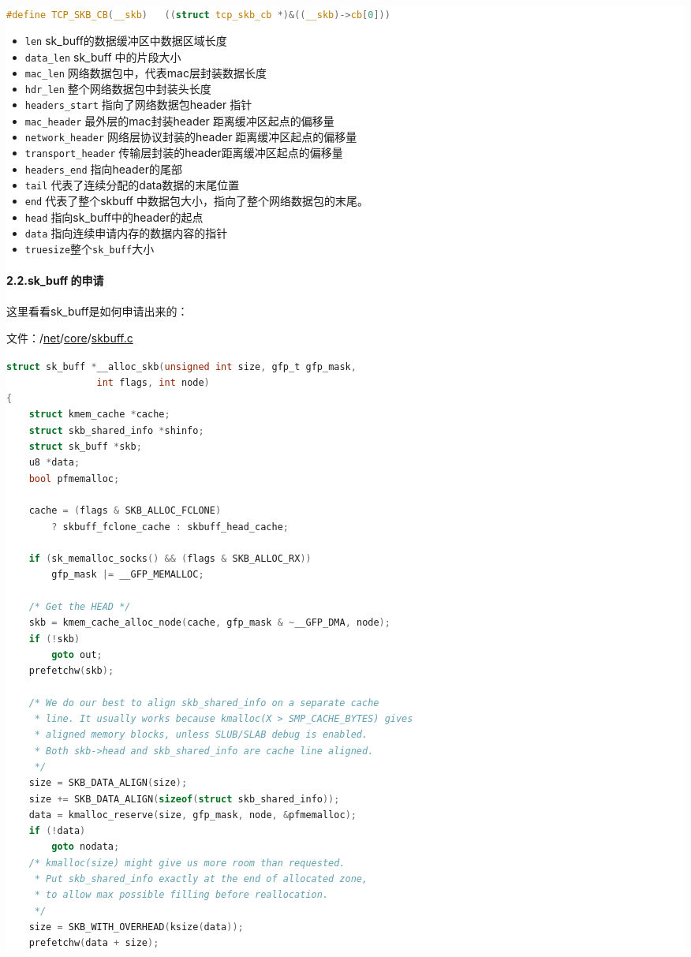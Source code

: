 ```c
#define TCP_SKB_CB(__skb)	((struct tcp_skb_cb *)&((__skb)->cb[0]))
```

- `len` sk_buff的数据缓冲区中数据区域长度
- `data_len` sk_buff  中的片段大小
- `mac_len` 网络数据包中，代表mac层封装数据长度
- `hdr_len`  整个网络数据包中封装头长度
- `headers_start` 指向了网络数据包header 指针
- `mac_header` 最外层的mac封装header 距离缓冲区起点的偏移量
- `network_header`  网络层协议封装的header 距离缓冲区起点的偏移量
- `transport_header` 传输层封装的header距离缓冲区起点的偏移量
- `headers_end` 指向header的尾部
-  `tail` 代表了连续分配的data数据的末尾位置
- `end` 代表了整个skbuff 中数据包大小，指向了整个网络数据包的末尾。
- `head` 指向sk_buff中的header的起点
- `data` 指向连续申请内存的数据内容的指针
- `truesize`整个`sk_buff`大小


#### 2.2.sk_buff 的申请

这里看看sk_buff是如何申请出来的：

文件：/[net](http://androidxref.com/kernel_3.18/xref/net/)/[core](http://androidxref.com/kernel_3.18/xref/net/core/)/[skbuff.c](http://androidxref.com/kernel_3.18/xref/net/core/skbuff.c)


```c
struct sk_buff *__alloc_skb(unsigned int size, gfp_t gfp_mask,
			    int flags, int node)
{
	struct kmem_cache *cache;
	struct skb_shared_info *shinfo;
	struct sk_buff *skb;
	u8 *data;
	bool pfmemalloc;

	cache = (flags & SKB_ALLOC_FCLONE)
		? skbuff_fclone_cache : skbuff_head_cache;

	if (sk_memalloc_socks() && (flags & SKB_ALLOC_RX))
		gfp_mask |= __GFP_MEMALLOC;

	/* Get the HEAD */
	skb = kmem_cache_alloc_node(cache, gfp_mask & ~__GFP_DMA, node);
	if (!skb)
		goto out;
	prefetchw(skb);

	/* We do our best to align skb_shared_info on a separate cache
	 * line. It usually works because kmalloc(X > SMP_CACHE_BYTES) gives
	 * aligned memory blocks, unless SLUB/SLAB debug is enabled.
	 * Both skb->head and skb_shared_info are cache line aligned.
	 */
	size = SKB_DATA_ALIGN(size);
	size += SKB_DATA_ALIGN(sizeof(struct skb_shared_info));
	data = kmalloc_reserve(size, gfp_mask, node, &pfmemalloc);
	if (!data)
		goto nodata;
	/* kmalloc(size) might give us more room than requested.
	 * Put skb_shared_info exactly at the end of allocated zone,
	 * to allow max possible filling before reallocation.
	 */
	size = SKB_WITH_OVERHEAD(ksize(data));
	prefetchw(data + size);

```